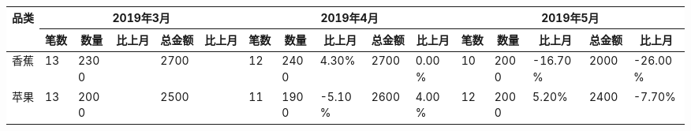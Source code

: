<table>
<thead>
	<tr>
	<th rowspan="2" nowrap="nowrap">品类</th>
	<th colspan="5">2019年3月</th>
	<th colspan="5">2019年4月</th>
	<th colspan="5">2019年5月</th>
	</tr>
	<tr>
	    <th nowrap="nowrap">笔数</th><th nowrap="nowrap">数量</th><th nowrap="nowrap">比上月</th><th nowrap="nowrap">总金额</th><th nowrap="nowrap">比上月</th>
	    <th nowrap="nowrap">笔数</th><th nowrap="nowrap">数量</th><th nowrap="nowrap">比上月</th><th nowrap="nowrap">总金额</th><th nowrap="nowrap">比上月</th>
	    <th nowrap="nowrap">笔数</th><th nowrap="nowrap">数量</th><th nowrap="nowrap">比上月</th><th nowrap="nowrap">总金额</th><th nowrap="nowrap">比上月</th>
	</tr>
	</thead>
	<tbody>
	<tr>
		<td>香蕉</td>
		<td>13</td>
		<td>2300</td>
		<td></td>
		<td>2700</td>
		<td></td>
		<td>12</td>
		<td>2400</td>
		<td>4.30%</td>
		<td>2700</td>
		<td>0.00%</td>
		<td>10</td>
		<td>2000</td>
		<td>-16.70%</td>
		<td>2000</td>
		<td>-26.00%</td>
	</tr>
		<tr>
		<td>苹果</td>
		<td>13</td>
		<td>2000</td>
		<td></td>
		<td>2500</td>
		<td></td>
		<td>11</td>
		<td>1900</td>
		<td>-5.10%</td>
		<td>2600</td>
		<td>4.00%</td>
		<td>12</td>
		<td>2000</td>
		<td>5.20%</td>
		<td>2400</td>
		<td>-7.70%</td>
	</tr>
	</tbody>
</table>
